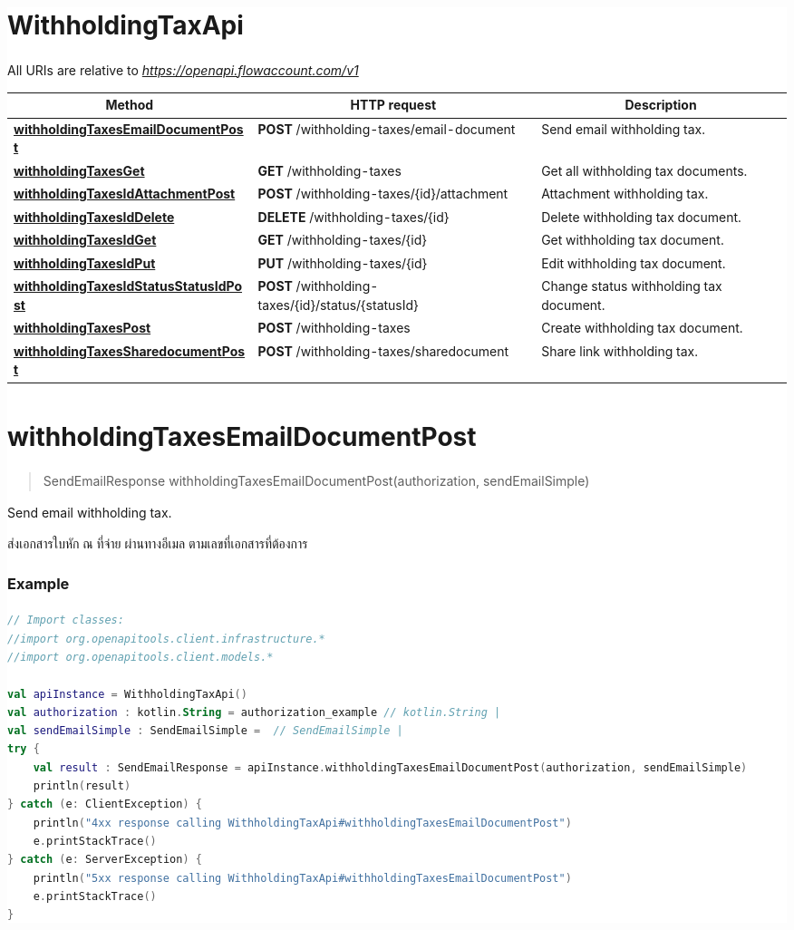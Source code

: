 # WithholdingTaxApi

All URIs are relative to *https://openapi.flowaccount.com/v1*

Method | HTTP request | Description
------------- | ------------- | -------------
[**withholdingTaxesEmailDocumentPost**](WithholdingTaxApi.md#withholdingTaxesEmailDocumentPost) | **POST** /withholding-taxes/email-document | Send email withholding tax.
[**withholdingTaxesGet**](WithholdingTaxApi.md#withholdingTaxesGet) | **GET** /withholding-taxes | Get all withholding tax documents.
[**withholdingTaxesIdAttachmentPost**](WithholdingTaxApi.md#withholdingTaxesIdAttachmentPost) | **POST** /withholding-taxes/{id}/attachment | Attachment withholding tax.
[**withholdingTaxesIdDelete**](WithholdingTaxApi.md#withholdingTaxesIdDelete) | **DELETE** /withholding-taxes/{id} | Delete withholding tax document.
[**withholdingTaxesIdGet**](WithholdingTaxApi.md#withholdingTaxesIdGet) | **GET** /withholding-taxes/{id} | Get withholding tax document.
[**withholdingTaxesIdPut**](WithholdingTaxApi.md#withholdingTaxesIdPut) | **PUT** /withholding-taxes/{id} | Edit withholding tax document.
[**withholdingTaxesIdStatusStatusIdPost**](WithholdingTaxApi.md#withholdingTaxesIdStatusStatusIdPost) | **POST** /withholding-taxes/{id}/status/{statusId} | Change status withholding tax document.
[**withholdingTaxesPost**](WithholdingTaxApi.md#withholdingTaxesPost) | **POST** /withholding-taxes | Create withholding tax document.
[**withholdingTaxesSharedocumentPost**](WithholdingTaxApi.md#withholdingTaxesSharedocumentPost) | **POST** /withholding-taxes/sharedocument | Share link withholding tax.


<a name="withholdingTaxesEmailDocumentPost"></a>
# **withholdingTaxesEmailDocumentPost**
> SendEmailResponse withholdingTaxesEmailDocumentPost(authorization, sendEmailSimple)

Send email withholding tax.

ส่งเอกสารใบหัก ณ ที่จ่าย ผ่านทางอีเมล ตามเลขที่เอกสารที่ต้องการ

### Example
```kotlin
// Import classes:
//import org.openapitools.client.infrastructure.*
//import org.openapitools.client.models.*

val apiInstance = WithholdingTaxApi()
val authorization : kotlin.String = authorization_example // kotlin.String | 
val sendEmailSimple : SendEmailSimple =  // SendEmailSimple | 
try {
    val result : SendEmailResponse = apiInstance.withholdingTaxesEmailDocumentPost(authorization, sendEmailSimple)
    println(result)
} catch (e: ClientException) {
    println("4xx response calling WithholdingTaxApi#withholdingTaxesEmailDocumentPost")
    e.printStackTrace()
} catch (e: ServerException) {
    println("5xx response calling WithholdingTaxApi#withholdingTaxesEmailDocumentPost")
    e.printStackTrace()
}
```
